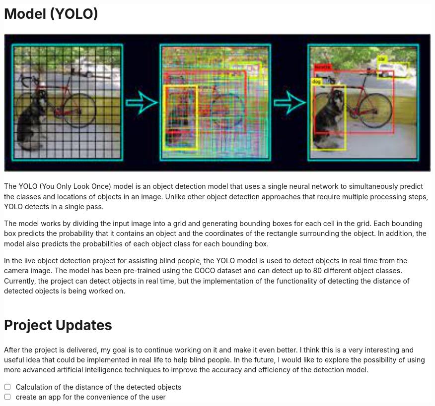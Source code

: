 # Model (YOLO)

<p align="center">
  <img src="https://github.com/Santiagoestremadoyro/Object-Detection-YOLO/blob/main/img/yolov%20model.jpg?raw=true" width="3000">
</p>

The YOLO (You Only Look Once) model is an object detection model that uses a single neural network to simultaneously predict the classes and locations of objects in an image. Unlike other object detection approaches that require multiple processing steps, YOLO detects in a single pass.

The model works by dividing the input image into a grid and generating bounding boxes for each cell in the grid. Each bounding box predicts the probability that it contains an object and the coordinates of the rectangle surrounding the object. In addition, the model also predicts the probabilities of each object class for each bounding box.

In the live object detection project for assisting blind people, the YOLO model is used to detect objects in real time from the camera image. The model has been pre-trained using the COCO dataset and can detect up to 80 different object classes. Currently, the project can detect objects in real time, but the implementation of the functionality of detecting the distance of detected objects is being worked on.

# Project Updates

After the project is delivered, my goal is to continue working on it and make it even better. I think this is a very interesting and useful idea that could be implemented in real life to help blind people. In the future, I would like to explore the possibility of using more advanced artificial intelligence techniques to improve the accuracy and efficiency of the detection model.

- [ ] Calculation of the distance of the detected objects
- [ ] create an app for the convenience of the user